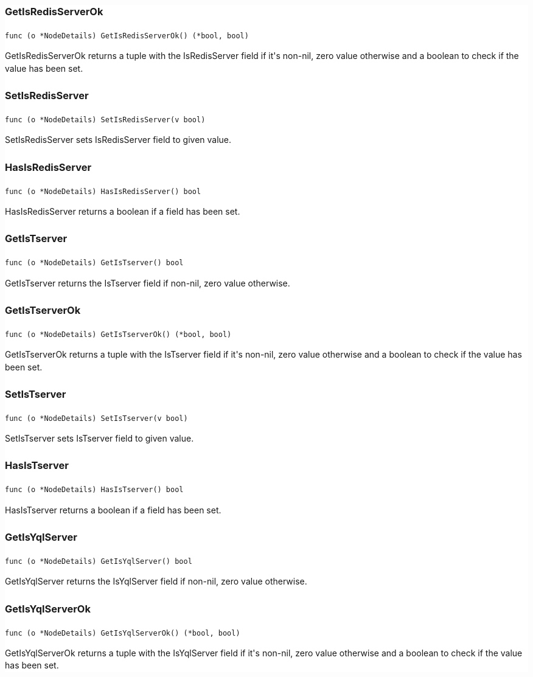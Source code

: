 ### GetIsRedisServerOk

`func (o *NodeDetails) GetIsRedisServerOk() (*bool, bool)`

GetIsRedisServerOk returns a tuple with the IsRedisServer field if it's non-nil, zero value otherwise
and a boolean to check if the value has been set.

### SetIsRedisServer

`func (o *NodeDetails) SetIsRedisServer(v bool)`

SetIsRedisServer sets IsRedisServer field to given value.

### HasIsRedisServer

`func (o *NodeDetails) HasIsRedisServer() bool`

HasIsRedisServer returns a boolean if a field has been set.

### GetIsTserver

`func (o *NodeDetails) GetIsTserver() bool`

GetIsTserver returns the IsTserver field if non-nil, zero value otherwise.

### GetIsTserverOk

`func (o *NodeDetails) GetIsTserverOk() (*bool, bool)`

GetIsTserverOk returns a tuple with the IsTserver field if it's non-nil, zero value otherwise
and a boolean to check if the value has been set.

### SetIsTserver

`func (o *NodeDetails) SetIsTserver(v bool)`

SetIsTserver sets IsTserver field to given value.

### HasIsTserver

`func (o *NodeDetails) HasIsTserver() bool`

HasIsTserver returns a boolean if a field has been set.

### GetIsYqlServer

`func (o *NodeDetails) GetIsYqlServer() bool`

GetIsYqlServer returns the IsYqlServer field if non-nil, zero value otherwise.

### GetIsYqlServerOk

`func (o *NodeDetails) GetIsYqlServerOk() (*bool, bool)`

GetIsYqlServerOk returns a tuple with the IsYqlServer field if it's non-nil, zero value otherwise
and a boolean to check if the value has been set.
